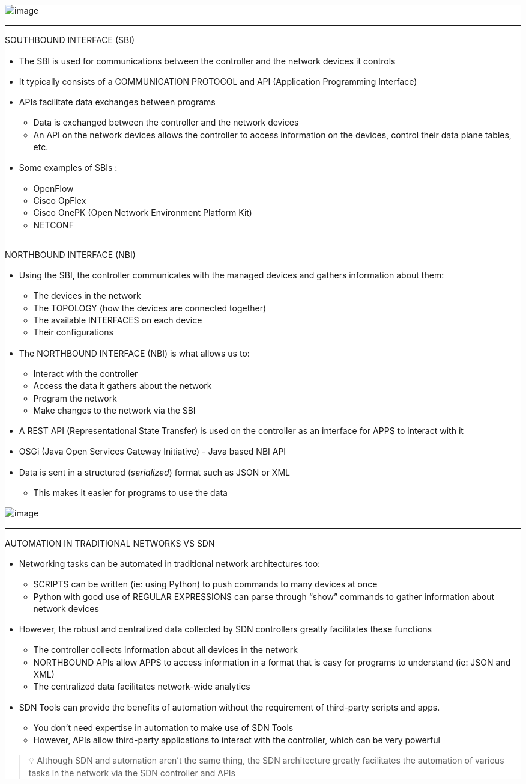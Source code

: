 ![image](https://github.com/psaumur/CCNA/assets/106411237/05c4c5d9-5ba4-480c-9c13-72fa1f7937db)

---

SOUTHBOUND INTERFACE (SBI)

- The SBI is used for communications between the controller and the network devices it controls
- It typically consists of a COMMUNICATION PROTOCOL and API (Application Programming Interface)

- APIs facilitate data exchanges between programs
    - Data is exchanged between the controller and the network devices
    - An API on the network devices allows the controller to access information on the devices, control their data plane tables, etc.
- Some examples of SBIs :
    - OpenFlow
    - Cisco OpFlex
    - Cisco OnePK (Open Network Environment Platform Kit)
    - NETCONF

---

 NORTHBOUND INTERFACE (NBI)

- Using the SBI, the controller communicates with the managed devices and gathers information about them:
    - The devices in the network
    - The TOPOLOGY (how the devices are connected together)
    - The available INTERFACES on each device
    - Their configurations
- The NORTHBOUND INTERFACE (NBI) is what allows us to:
    - Interact with the controller
    - Access the data it gathers about the network
    - Program the network
    - Make changes to the network via the SBI

- A REST API (Representational State Transfer) is used on the controller as an interface for APPS to interact with it
- OSGi (Java Open Services Gateway Initiative) - Java based NBI API

- Data is sent in a structured (*serialized*) format such as JSON or XML
    - This makes it easier for programs to use the data

![image](https://github.com/psaumur/CCNA/assets/106411237/d980626f-f731-46a4-ba14-72c3d21f2fd3)

---

AUTOMATION IN TRADITIONAL NETWORKS VS SDN

- Networking tasks can be automated in traditional network architectures too:
    - SCRIPTS can be written (ie: using Python) to push commands to many devices at once
    - Python with good use of REGULAR EXPRESSIONS can parse through “show” commands to gather information about network devices
    
- However, the robust and centralized data collected by SDN controllers greatly facilitates these functions
    - The controller collects information about all devices in the network
    - NORTHBOUND APIs allow APPS to access information in a format that is easy for programs to understand (ie: JSON and XML)
    - The centralized data facilitates network-wide analytics
- SDN Tools can provide the benefits of automation without the requirement of third-party scripts and apps.
    - You don’t need expertise in automation to make use of SDN Tools
    - However, APIs allow third-party applications to interact with the controller, which can be very powerful


>💡 Although SDN and automation aren’t the same thing, the SDN architecture greatly facilitates the automation of various tasks in the network via the SDN controller and APIs

